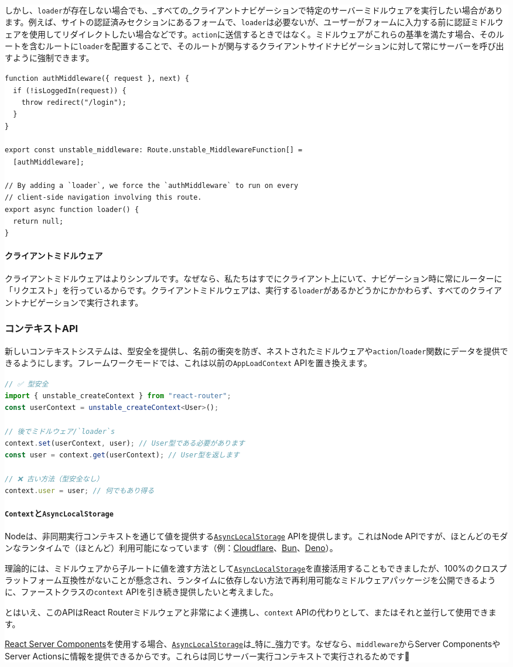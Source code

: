 しかし、`loader`が存在しない場合でも、_すべての_クライアントナビゲーションで特定のサーバーミドルウェアを実行したい場合があります。例えば、サイトの認証済みセクションにあるフォームで、`loader`は必要ないが、ユーザーがフォームに入力する前に認証ミドルウェアを使用してリダイレクトしたい場合などです。`action`に送信するときではなく。ミドルウェアがこれらの基準を満たす場合、そのルートを含むルートに`loader`を配置することで、そのルートが関与するクライアントサイドナビゲーションに対して常にサーバーを呼び出すように強制できます。

```tsx filename=app/_auth.tsx
function authMiddleware({ request }, next) {
  if (!isLoggedIn(request)) {
    throw redirect("/login");
  }
}

export const unstable_middleware: Route.unstable_MiddlewareFunction[] =
  [authMiddleware];

// By adding a `loader`, we force the `authMiddleware` to run on every
// client-side navigation involving this route.
export async function loader() {
  return null;
}
```

#### クライアントミドルウェア

クライアントミドルウェアはよりシンプルです。なぜなら、私たちはすでにクライアント上にいて、ナビゲーション時に常にルーターに「リクエスト」を行っているからです。クライアントミドルウェアは、実行する`loader`があるかどうかにかかわらず、すべてのクライアントナビゲーションで実行されます。

### コンテキストAPI

新しいコンテキストシステムは、型安全を提供し、名前の衝突を防ぎ、ネストされたミドルウェアや`action`/`loader`関数にデータを提供できるようにします。フレームワークモードでは、これは以前の`AppLoadContext` APIを置き換えます。

```ts
// ✅ 型安全
import { unstable_createContext } from "react-router";
const userContext = unstable_createContext<User>();

// 後でミドルウェア/`loader`s
context.set(userContext, user); // User型である必要があります
const user = context.get(userContext); // User型を返します

// ❌ 古い方法（型安全なし）
context.user = user; // 何でもあり得る
```

#### `Context`と`AsyncLocalStorage`

Nodeは、非同期実行コンテキストを通じて値を提供する[`AsyncLocalStorage`][asynclocalstorage] APIを提供します。これはNode APIですが、ほとんどのモダンなランタイムで（ほとんど）利用可能になっています（例：[Cloudflare][cloudflare]、[Bun][bun]、[Deno][deno]）。

理論的には、ミドルウェアから子ルートに値を渡す方法として[`AsyncLocalStorage`][asynclocalstorage]を直接活用することもできましたが、100%のクロスプラットフォーム互換性がないことが懸念され、ランタイムに依存しない方法で再利用可能なミドルウェアパッケージを公開できるように、ファーストクラスの`context` APIを引き続き提供したいと考えました。

とはいえ、このAPIはReact Routerミドルウェアと非常によく連携し、`context` APIの代わりとして、またはそれと並行して使用できます。

<docs-info>[React Server Components](../how-to/react-server-components)を使用する場合、[`AsyncLocalStorage`][asynclocalstorage]は_特に_強力です。なぜなら、`middleware`からServer ComponentsやServer Actionsに情報を提供できるからです。これらは同じサーバー実行コンテキストで実行されるためです🤯</docs-info>


[Response]: https://developer.mozilla.org/en-US/docs/Web/API/Response
[common-patterns]: #common-patterns
[server-client]: #server-vs-client-middleware
[rr-config]: ../api/framework-conventions/react-router.config.ts
[framework-action]: ../start/framework/route-module#action
[framework-loader]: ../start/framework/route-module#loader
[getloadcontext]: #changes-to-getloadcontextapploadcontext
[datastrategy]: ../api/data-routers/createBrowserRouter#optsdatastrategy
[cms-redirect]: #cms-redirect-on-404
[createContext]: ../api/utils/createContext
[RouterContextProvider]: ../api/utils/RouterContextProvider
[getContext]: ../api/data-routers/createBrowserRouter#optsunstable_getContext
[window]: https://developer.mozilla.org/en-US/docs/Web/API/Window
[document]: https://developer.mozilla.org/en-US/docs/Web/API/Document
[request]: https://developer.mozilla.org/en-US/docs/Web/API/Request
[data-action]: ../start/data/route-object#action
[data-loader]: ../start/data/route-object#loader
[asynclocalstorage]: https://nodejs.org/api/async_context.html#class-asynclocalstorage
[cloudflare]: https://developers.cloudflare.com/workers/runtime-apis/nodejs/asynclocalstorage/
[bun]: https://bun.sh/blog/bun-v0.7.0#asynclocalstorage-support
[deno]: https://docs.deno.com/api/node/async_hooks/~/AsyncLocalStorage
[ErrorBoundary]: ../start/framework/route-module#errorboundary